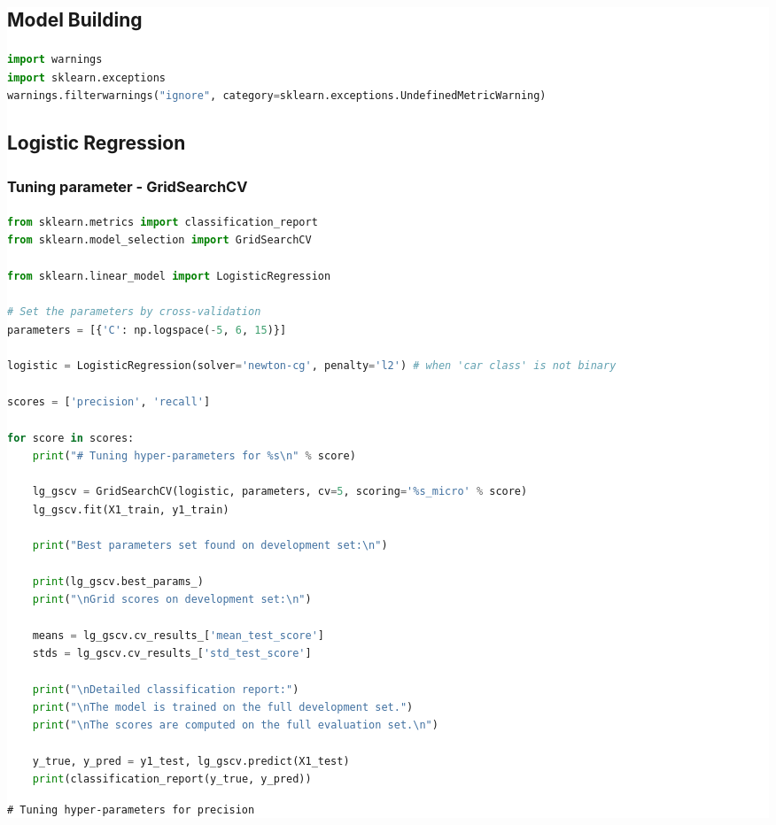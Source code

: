 ## Model Building


```python
import warnings
import sklearn.exceptions
warnings.filterwarnings("ignore", category=sklearn.exceptions.UndefinedMetricWarning)
```

## Logistic Regression

### Tuning parameter - GridSearchCV


```python
from sklearn.metrics import classification_report
from sklearn.model_selection import GridSearchCV

from sklearn.linear_model import LogisticRegression

# Set the parameters by cross-validation
parameters = [{'C': np.logspace(-5, 6, 15)}]

logistic = LogisticRegression(solver='newton-cg', penalty='l2') # when 'car class' is not binary

scores = ['precision', 'recall']

for score in scores:
    print("# Tuning hyper-parameters for %s\n" % score)

    lg_gscv = GridSearchCV(logistic, parameters, cv=5, scoring='%s_micro' % score)
    lg_gscv.fit(X1_train, y1_train)

    print("Best parameters set found on development set:\n")

    print(lg_gscv.best_params_)
    print("\nGrid scores on development set:\n")

    means = lg_gscv.cv_results_['mean_test_score']
    stds = lg_gscv.cv_results_['std_test_score']

    print("\nDetailed classification report:")
    print("\nThe model is trained on the full development set.")
    print("\nThe scores are computed on the full evaluation set.\n")

    y_true, y_pred = y1_test, lg_gscv.predict(X1_test)
    print(classification_report(y_true, y_pred))
```

    # Tuning hyper-parameters for precision
    